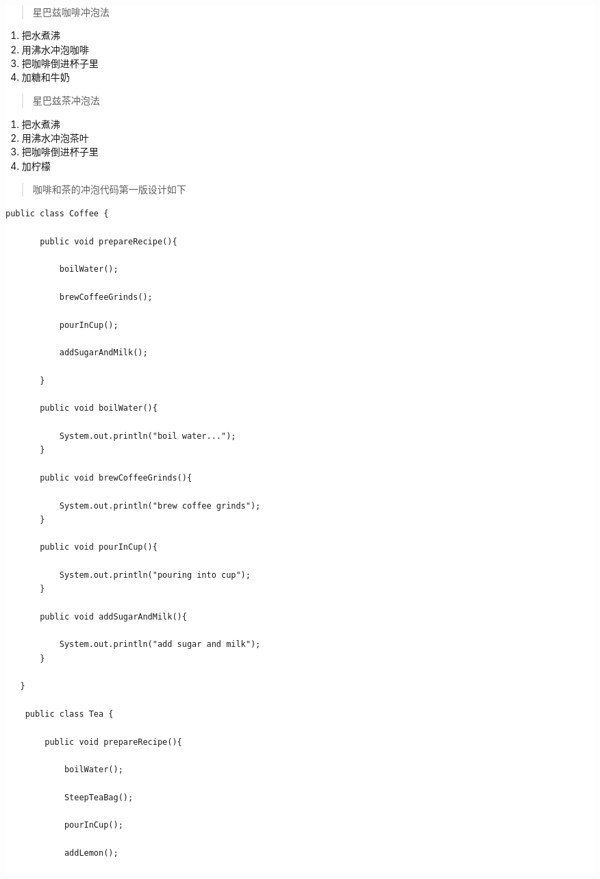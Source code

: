 
>星巴兹咖啡冲泡法

1. 把水煮沸
2. 用沸水冲泡咖啡
3. 把咖啡倒进杯子里
4. 加糖和牛奶

>星巴兹茶冲泡法

1. 把水煮沸
2. 用沸水冲泡茶叶
3. 把咖啡倒进杯子里
4. 加柠檬

>咖啡和茶的冲泡代码第一版设计如下

```
public class Coffee {
   
       public void prepareRecipe(){
           
           boilWater();
           
           brewCoffeeGrinds();
           
           pourInCup();
           
           addSugarAndMilk();
           
       }
       
       public void boilWater(){
   
           System.out.println("boil water...");
       }
   
       public void brewCoffeeGrinds(){
   
           System.out.println("brew coffee grinds");
       }
   
       public void pourInCup(){
   
           System.out.println("pouring into cup");
       }
   
       public void addSugarAndMilk(){
   
           System.out.println("add sugar and milk");
       }
   
   }
   
    public class Tea {
    
        public void prepareRecipe(){
    
            boilWater();
    
            SteepTeaBag();
    
            pourInCup();
    
            addLemon();
    
```